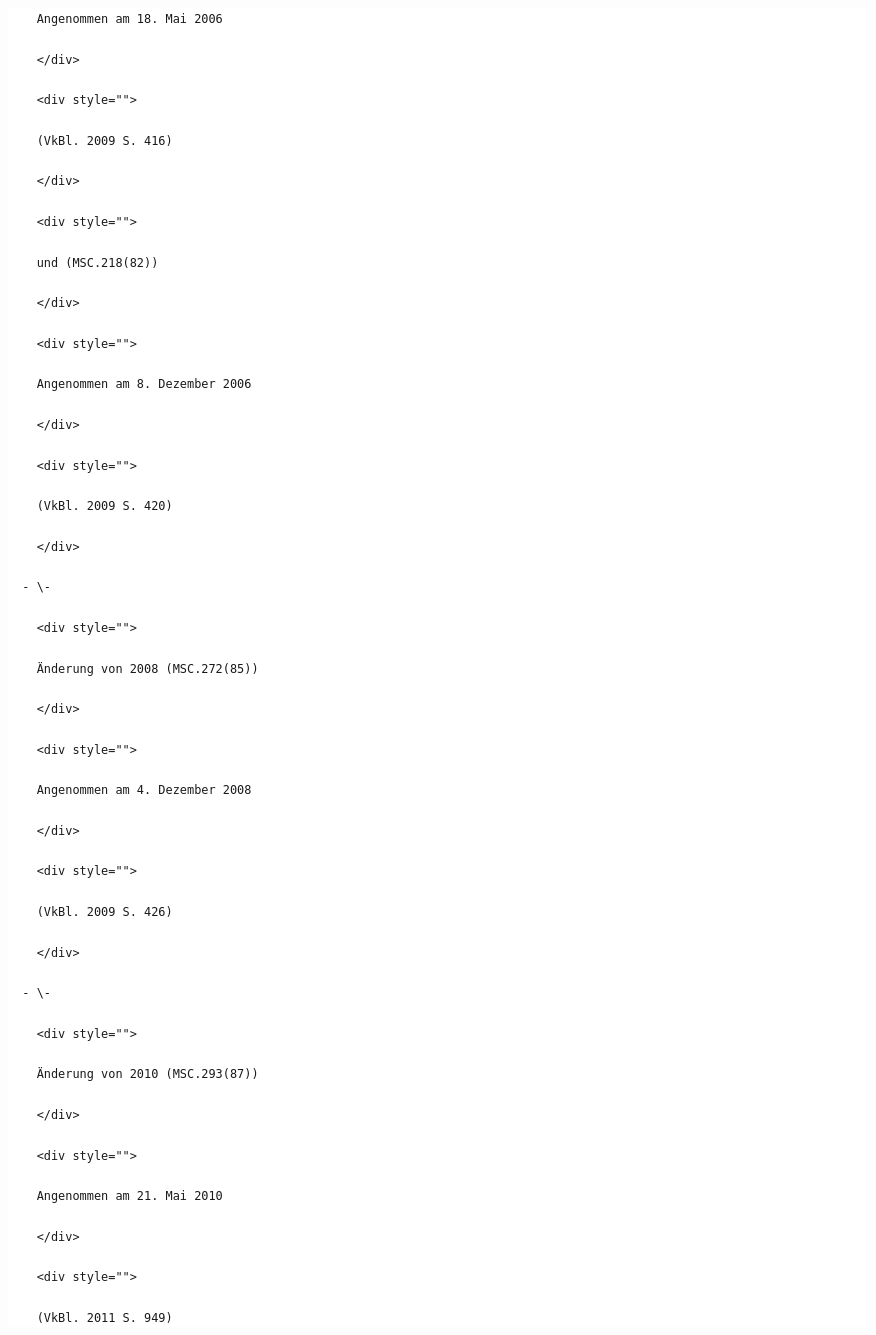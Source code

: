         Angenommen am 18. Mai 2006
        
        </div>
        
        <div style="">
        
        (VkBl. 2009 S. 416)
        
        </div>
        
        <div style="">
        
        und (MSC.218(82))
        
        </div>
        
        <div style="">
        
        Angenommen am 8. Dezember 2006
        
        </div>
        
        <div style="">
        
        (VkBl. 2009 S. 420)
        
        </div>
    
      - \-
        
        <div style="">
        
        Änderung von 2008 (MSC.272(85))
        
        </div>
        
        <div style="">
        
        Angenommen am 4. Dezember 2008
        
        </div>
        
        <div style="">
        
        (VkBl. 2009 S. 426)
        
        </div>
    
      - \-
        
        <div style="">
        
        Änderung von 2010 (MSC.293(87))
        
        </div>
        
        <div style="">
        
        Angenommen am 21. Mai 2010
        
        </div>
        
        <div style="">
        
        (VkBl. 2011 S. 949)
        